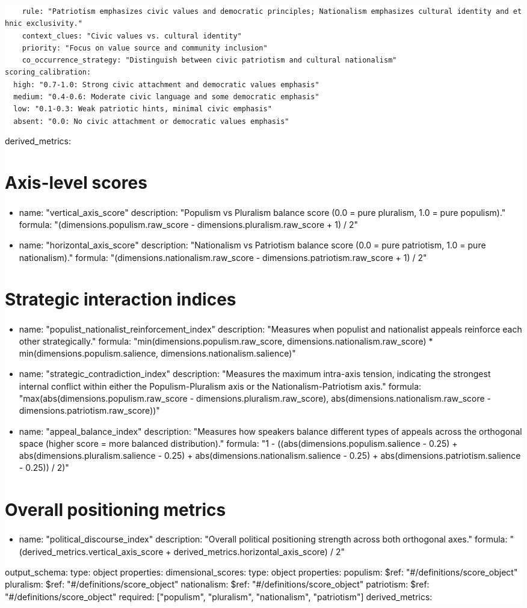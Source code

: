         rule: "Patriotism emphasizes civic values and democratic principles; Nationalism emphasizes cultural identity and ethnic exclusivity."
        context_clues: "Civic values vs. cultural identity"
        priority: "Focus on value source and community inclusion"
        co_occurrence_strategy: "Distinguish between civic patriotism and cultural nationalism"
    scoring_calibration:
      high: "0.7-1.0: Strong civic attachment and democratic values emphasis"
      medium: "0.4-0.6: Moderate civic language and some democratic emphasis"
      low: "0.1-0.3: Weak patriotic hints, minimal civic emphasis"
      absent: "0.0: No civic attachment or democratic values emphasis"

derived_metrics:
  # Axis-level scores
  - name: "vertical_axis_score"
    description: "Populism vs Pluralism balance score (0.0 = pure pluralism, 1.0 = pure populism)."
    formula: "(dimensions.populism.raw_score - dimensions.pluralism.raw_score + 1) / 2"

  - name: "horizontal_axis_score"
    description: "Nationalism vs Patriotism balance score (0.0 = pure patriotism, 1.0 = pure nationalism)."
    formula: "(dimensions.nationalism.raw_score - dimensions.patriotism.raw_score + 1) / 2"

  # Strategic interaction indices
  - name: "populist_nationalist_reinforcement_index"
    description: "Measures when populist and nationalist appeals reinforce each other strategically."
    formula: "min(dimensions.populism.raw_score, dimensions.nationalism.raw_score) * min(dimensions.populism.salience, dimensions.nationalism.salience)"

  - name: "strategic_contradiction_index"
    description: "Measures the maximum intra-axis tension, indicating the strongest internal conflict within either the Populism-Pluralism axis or the Nationalism-Patriotism axis."
    formula: "max(abs(dimensions.populism.raw_score - dimensions.pluralism.raw_score), abs(dimensions.nationalism.raw_score - dimensions.patriotism.raw_score))"

  - name: "appeal_balance_index"
    description: "Measures how speakers balance different types of appeals across the orthogonal space (higher score = more balanced distribution)."
    formula: "1 - ((abs(dimensions.populism.salience - 0.25) + abs(dimensions.pluralism.salience - 0.25) + abs(dimensions.nationalism.salience - 0.25) + abs(dimensions.patriotism.salience - 0.25)) / 2)"

  # Overall positioning metrics
  - name: "political_discourse_index"
    description: "Overall political positioning strength across both orthogonal axes."
    formula: "(derived_metrics.vertical_axis_score + derived_metrics.horizontal_axis_score) / 2"



output_schema:
  type: object
  properties:
    dimensional_scores:
      type: object
      properties:
        populism:
          $ref: "#/definitions/score_object"
        pluralism:
          $ref: "#/definitions/score_object"
        nationalism:
          $ref: "#/definitions/score_object"
        patriotism:
          $ref: "#/definitions/score_object"
      required: ["populism", "pluralism", "nationalism", "patriotism"]
    derived_metrics:
